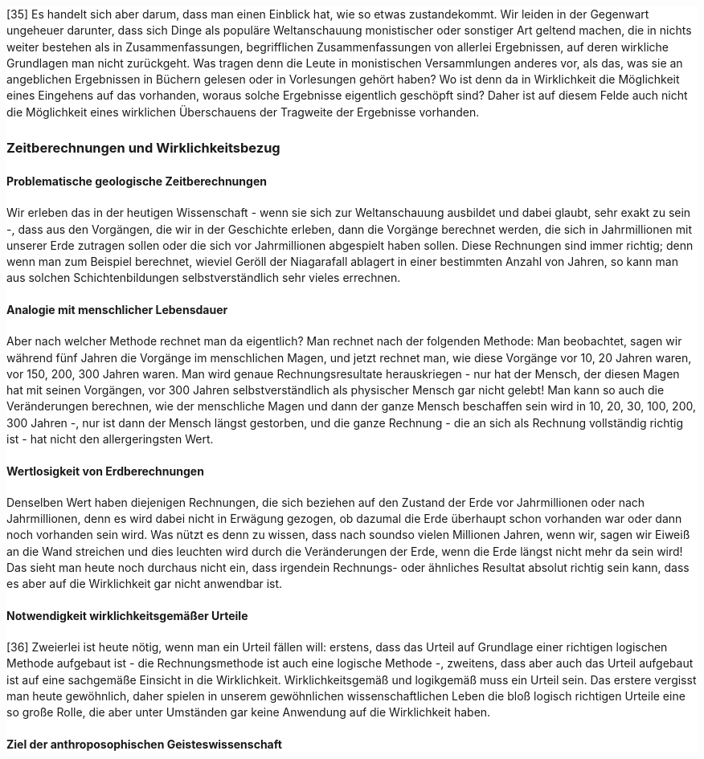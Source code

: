 [35] Es handelt sich aber darum, dass man einen Einblick hat, wie so etwas zustandekommt. Wir leiden in der Gegenwart ungeheuer darunter, dass sich Dinge als populäre Weltanschauung monistischer oder sonstiger Art geltend machen, die in nichts weiter bestehen als in Zusammenfassungen, begrifflichen Zusammenfassungen von allerlei Ergebnissen, auf deren wirkliche Grundlagen man nicht zurückgeht. Was tragen denn die Leute in monistischen Versammlungen anderes vor, als das, was sie an angeblichen Ergebnissen in Büchern gelesen oder in Vorlesungen gehört haben? Wo ist denn da in Wirklichkeit die Möglichkeit eines Eingehens auf das vorhanden, woraus solche Ergebnisse eigentlich geschöpft sind? Daher ist auf diesem Felde auch nicht die Möglichkeit eines wirklichen Überschauens der Tragweite der Ergebnisse vorhanden.

### Zeitberechnungen und Wirklichkeitsbezug

#### Problematische geologische Zeitberechnungen

Wir erleben das in der heutigen Wissenschaft - wenn sie sich zur Weltanschauung ausbildet und dabei glaubt, sehr exakt zu sein -, dass aus den Vorgängen, die wir in der Geschichte erleben, dann die Vorgänge berechnet werden, die sich in Jahrmillionen mit unserer Erde zutragen sollen oder die sich vor Jahrmillionen abgespielt haben sollen. Diese Rechnungen sind immer richtig; denn wenn man zum Beispiel berechnet, wieviel Geröll der Niagarafall ablagert in einer bestimmten Anzahl von Jahren, so kann man aus solchen Schichtenbildungen selbstverständlich sehr vieles errechnen.

#### Analogie mit menschlicher Lebensdauer

Aber nach welcher Methode rechnet man da eigentlich? Man rechnet nach der folgenden Methode: Man beobachtet, sagen wir während fünf Jahren die Vorgänge im menschlichen Magen, und jetzt rechnet man, wie diese Vorgänge vor 10, 20 Jahren waren, vor 150, 200, 300 Jahren waren. Man wird genaue Rechnungsresultate herauskriegen - nur hat der Mensch, der diesen Magen hat mit seinen Vorgängen, vor 300 Jahren selbstverständlich als physischer Mensch gar nicht gelebt! Man kann so auch die Veränderungen berechnen, wie der menschliche Magen und dann der ganze Mensch beschaffen sein wird in 10, 20, 30, 100, 200, 300 Jahren -, nur ist dann der Mensch längst gestorben, und die ganze Rechnung - die an sich als Rechnung vollständig richtig ist - hat nicht den allergeringsten Wert.

#### Wertlosigkeit von Erdberechnungen

Denselben Wert haben diejenigen Rechnungen, die sich beziehen auf den Zustand der Erde vor Jahrmillionen oder nach Jahrmillionen, denn es wird dabei nicht in Erwägung gezogen, ob dazumal die Erde überhaupt schon vorhanden war oder dann noch vorhanden sein wird. Was nützt es denn zu wissen, dass nach soundso vielen Millionen Jahren, wenn wir, sagen wir Eiweiß an die Wand streichen und dies leuchten wird durch die Veränderungen der Erde, wenn die Erde längst nicht mehr da sein wird! Das sieht man heute noch durchaus nicht ein, dass irgendein Rechnungs- oder ähnliches Resultat absolut richtig sein kann, dass es aber auf die Wirklichkeit gar nicht anwendbar ist.

#### Notwendigkeit wirklichkeitsgemäßer Urteile

[36] Zweierlei ist heute nötig, wenn man ein Urteil fällen will: erstens, dass das Urteil auf Grundlage einer richtigen logischen Methode aufgebaut ist - die Rechnungsmethode ist auch eine logische Methode -, zweitens, dass aber auch das Urteil aufgebaut ist auf eine sachgemäße Einsicht in die Wirklichkeit. Wirklichkeitsgemäß und logikgemäß muss ein Urteil sein. Das erstere vergisst man heute gewöhnlich, daher spielen in unserem gewöhnlichen wissenschaftlichen Leben die bloß logisch richtigen Urteile eine so große Rolle, die aber unter Umständen gar keine Anwendung auf die Wirklichkeit haben.

#### Ziel der anthroposophischen Geisteswissenschaft

